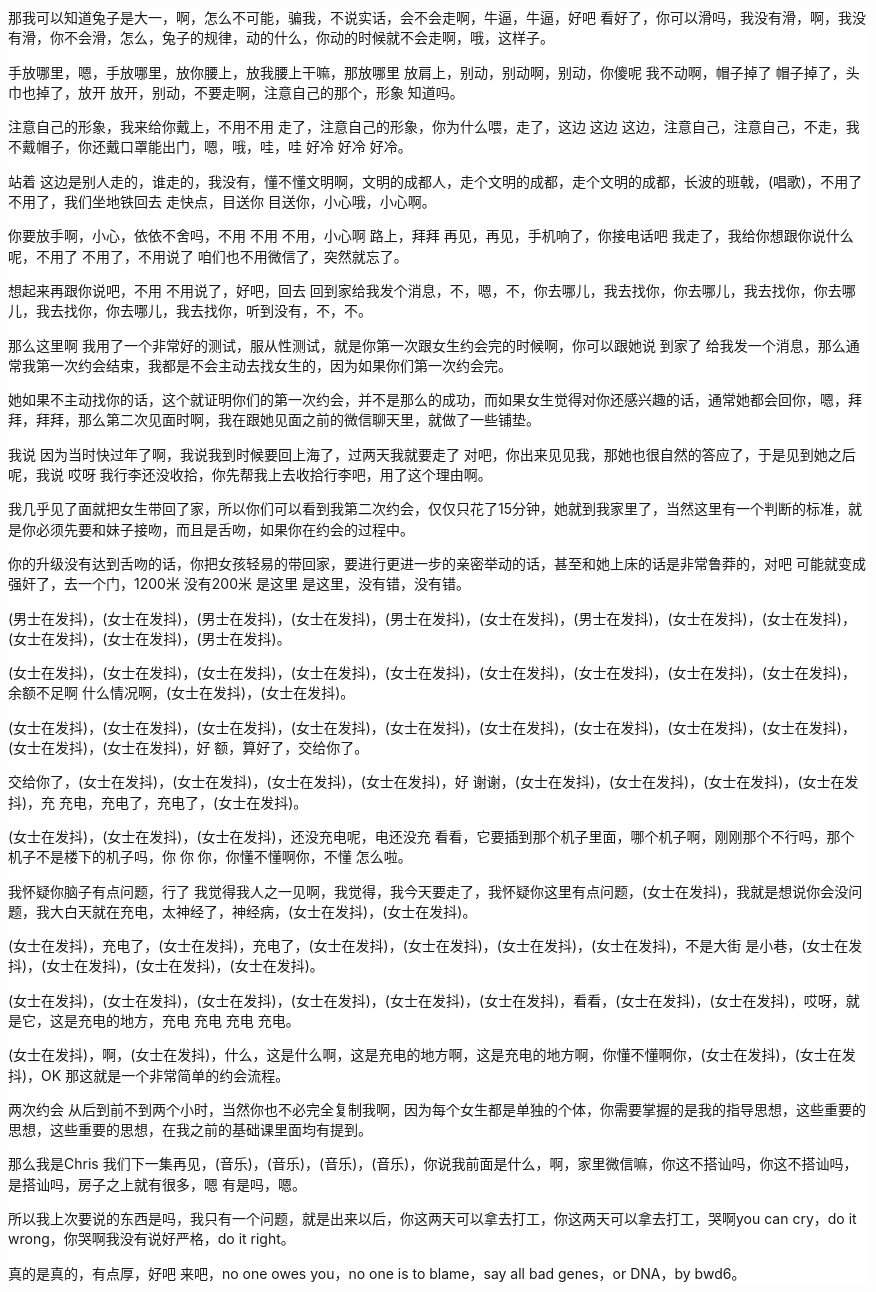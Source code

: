 那我可以知道兔子是大一，啊，怎么不可能，骗我，不说实话，会不会走啊，牛逼，牛逼，好吧 看好了，你可以滑吗，我没有滑，啊，我没有滑，你不会滑，怎么，兔子的规律，动的什么，你动的时候就不会走啊，哦，这样子。

手放哪里，嗯，手放哪里，放你腰上，放我腰上干嘛，那放哪里 放肩上，别动，别动啊，别动，你傻呢 我不动啊，帽子掉了 帽子掉了，头巾也掉了，放开 放开，别动，不要走啊，注意自己的那个，形象 知道吗。

注意自己的形象，我来给你戴上，不用不用 走了，注意自己的形象，你为什么喂，走了，这边 这边 这边，注意自己，注意自己，不走，我不戴帽子，你还戴口罩能出门，嗯，哦，哇，哇 好冷 好冷 好冷。

站着 这边是别人走的，谁走的，我没有，懂不懂文明啊，文明的成都人，走个文明的成都，走个文明的成都，长波的班戟，(唱歌)，不用了 不用了，我们坐地铁回去 走快点，目送你 目送你，小心哦，小心啊。

你要放手啊，小心，依依不舍吗，不用 不用 不用，小心啊 路上，拜拜 再见，再见，手机响了，你接电话吧 我走了，我给你想跟你说什么呢，不用了 不用了，不用说了 咱们也不用微信了，突然就忘了。

想起来再跟你说吧，不用 不用说了，好吧，回去 回到家给我发个消息，不，嗯，不，你去哪儿，我去找你，你去哪儿，我去找你，你去哪儿，我去找你，你去哪儿，我去找你，听到没有，不，不。

那么这里啊 我用了一个非常好的测试，服从性测试，就是你第一次跟女生约会完的时候啊，你可以跟她说 到家了 给我发一个消息，那么通常我第一次约会结束，我都是不会主动去找女生的，因为如果你们第一次约会完。

她如果不主动找你的话，这个就证明你们的第一次约会，并不是那么的成功，而如果女生觉得对你还感兴趣的话，通常她都会回你，嗯，拜拜，拜拜，那么第二次见面时啊，我在跟她见面之前的微信聊天里，就做了一些铺垫。

我说 因为当时快过年了啊，我说我到时候要回上海了，过两天我就要走了 对吧，你出来见见我，那她也很自然的答应了，于是见到她之后呢，我说 哎呀 我行李还没收拾，你先帮我上去收拾行李吧，用了这个理由啊。

我几乎见了面就把女生带回了家，所以你们可以看到我第二次约会，仅仅只花了15分钟，她就到我家里了，当然这里有一个判断的标准，就是你必须先要和妹子接吻，而且是舌吻，如果你在约会的过程中。

你的升级没有达到舌吻的话，你把女孩轻易的带回家，要进行更进一步的亲密举动的话，甚至和她上床的话是非常鲁莽的，对吧 可能就变成强奸了，去一个门，1200米 没有200米 是这里 是这里，没有错，没有错。

(男士在发抖)，(女士在发抖)，(男士在发抖)，(女士在发抖)，(男士在发抖)，(女士在发抖)，(男士在发抖)，(女士在发抖)，(女士在发抖)，(女士在发抖)，(女士在发抖)，(男士在发抖)。

(女士在发抖)，(女士在发抖)，(女士在发抖)，(女士在发抖)，(女士在发抖)，(女士在发抖)，(女士在发抖)，(女士在发抖)，(女士在发抖)，余额不足啊 什么情况啊，(女士在发抖)，(女士在发抖)。

(女士在发抖)，(女士在发抖)，(女士在发抖)，(女士在发抖)，(女士在发抖)，(女士在发抖)，(女士在发抖)，(女士在发抖)，(女士在发抖)，(女士在发抖)，(女士在发抖)，好 额，算好了，交给你了。

交给你了，(女士在发抖)，(女士在发抖)，(女士在发抖)，(女士在发抖)，好 谢谢，(女士在发抖)，(女士在发抖)，(女士在发抖)，(女士在发抖)，充 充电，充电了，充电了，(女士在发抖)。

(女士在发抖)，(女士在发抖)，(女士在发抖)，还没充电呢，电还没充 看看，它要插到那个机子里面，哪个机子啊，刚刚那个不行吗，那个机子不是楼下的机子吗，你 你 你，你懂不懂啊你，不懂 怎么啦。

我怀疑你脑子有点问题，行了 我觉得我人之一见啊，我觉得，我今天要走了，我怀疑你这里有点问题，(女士在发抖)，我就是想说你会没问题，我大白天就在充电，太神经了，神经病，(女士在发抖)，(女士在发抖)。

(女士在发抖)，充电了，(女士在发抖)，充电了，(女士在发抖)，(女士在发抖)，(女士在发抖)，(女士在发抖)，不是大街 是小巷，(女士在发抖)，(女士在发抖)，(女士在发抖)，(女士在发抖)。

(女士在发抖)，(女士在发抖)，(女士在发抖)，(女士在发抖)，(女士在发抖)，(女士在发抖)，看看，(女士在发抖)，(女士在发抖)，哎呀，就是它，这是充电的地方，充电 充电 充电 充电。

(女士在发抖)，啊，(女士在发抖)，什么，这是什么啊，这是充电的地方啊，这是充电的地方啊，你懂不懂啊你，(女士在发抖)，(女士在发抖)，OK 那这就是一个非常简单的约会流程。

两次约会 从后到前不到两个小时，当然你也不必完全复制我啊，因为每个女生都是单独的个体，你需要掌握的是我的指导思想，这些重要的思想，这些重要的思想，在我之前的基础课里面均有提到。

那么我是Chris 我们下一集再见，(音乐)，(音乐)，(音乐)，(音乐)，你说我前面是什么，啊，家里微信嘛，你这不搭讪吗，你这不搭讪吗，是搭讪吗，房子之上就有很多，嗯 有是吗，嗯。

所以我上次要说的东西是吗，我只有一个问题，就是出来以后，你这两天可以拿去打工，你这两天可以拿去打工，哭啊you can cry，do it wrong，你哭啊我没有说好严格，do it right。

真的是真的，有点厚，好吧 来吧，no one owes you，no one is to blame，say all bad genes，or DNA，by bwd6。

